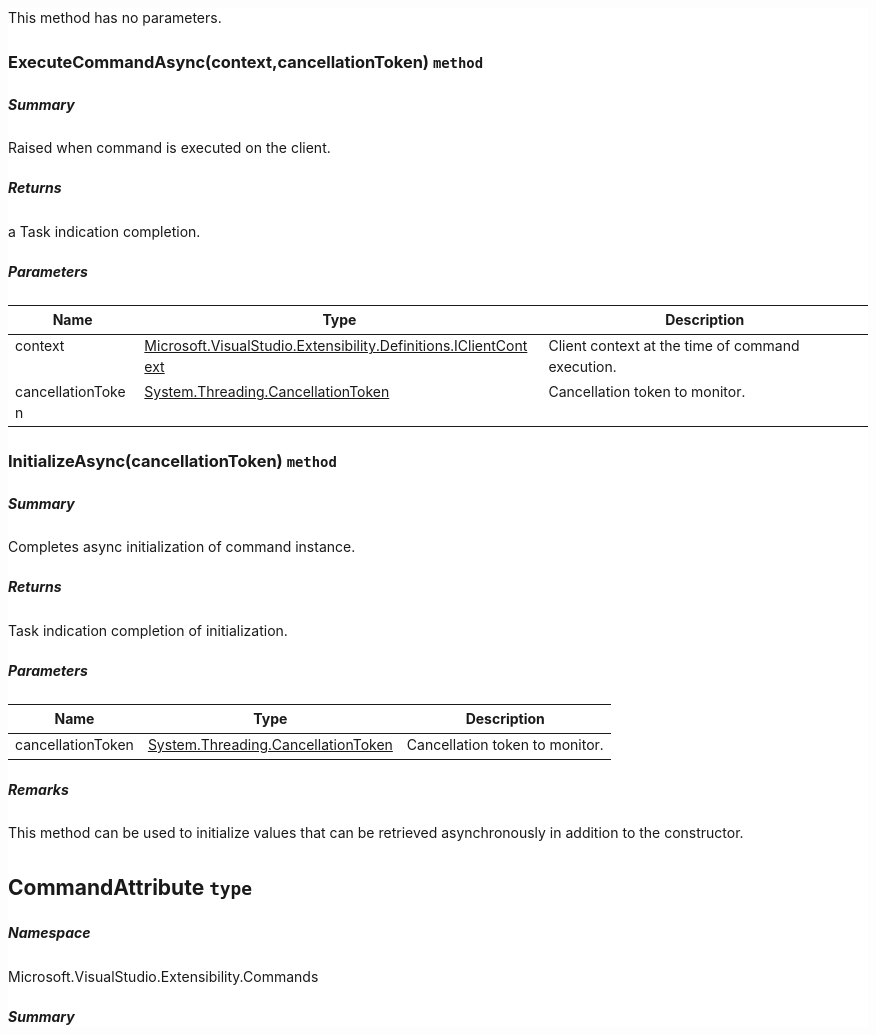 This method has no parameters.

<a name='M-Microsoft-VisualStudio-Extensibility-Commands-Command-ExecuteCommandAsync-Microsoft-VisualStudio-Extensibility-Definitions-IClientContext,System-Threading-CancellationToken-'></a>
### ExecuteCommandAsync(context,cancellationToken) `method`

##### Summary

Raised when command is executed on the client.

##### Returns

a Task indication completion.

##### Parameters

| Name | Type | Description |
| ---- | ---- | ----------- |
| context | [Microsoft.VisualStudio.Extensibility.Definitions.IClientContext](#T-Microsoft-VisualStudio-Extensibility-Definitions-IClientContext 'Microsoft.VisualStudio.Extensibility.Definitions.IClientContext') | Client context at the time of command execution. |
| cancellationToken | [System.Threading.CancellationToken](http://msdn.microsoft.com/query/dev14.query?appId=Dev14IDEF1&l=EN-US&k=k:System.Threading.CancellationToken 'System.Threading.CancellationToken') | Cancellation token to monitor. |

<a name='M-Microsoft-VisualStudio-Extensibility-Commands-Command-InitializeAsync-System-Threading-CancellationToken-'></a>
### InitializeAsync(cancellationToken) `method`

##### Summary

Completes async initialization of command instance.

##### Returns

Task indication completion of initialization.

##### Parameters

| Name | Type | Description |
| ---- | ---- | ----------- |
| cancellationToken | [System.Threading.CancellationToken](http://msdn.microsoft.com/query/dev14.query?appId=Dev14IDEF1&l=EN-US&k=k:System.Threading.CancellationToken 'System.Threading.CancellationToken') | Cancellation token to monitor. |

##### Remarks

This method can be used to initialize values that can be retrieved asynchronously in addition to the constructor.

<a name='T-Microsoft-VisualStudio-Extensibility-Commands-CommandAttribute'></a>
## CommandAttribute `type`

##### Namespace

Microsoft.VisualStudio.Extensibility.Commands

##### Summary
